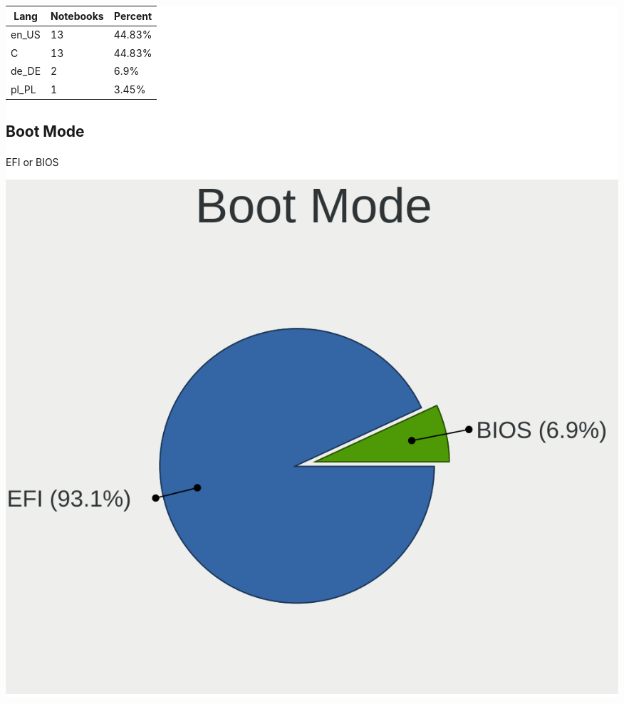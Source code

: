 
| Lang  | Notebooks | Percent |
|-------|-----------|---------|
| en_US | 13        | 44.83%  |
| C     | 13        | 44.83%  |
| de_DE | 2         | 6.9%    |
| pl_PL | 1         | 3.45%   |

Boot Mode
---------

EFI or BIOS

![Boot Mode](./images/pie_chart_bsd/os_boot_mode.svg)
